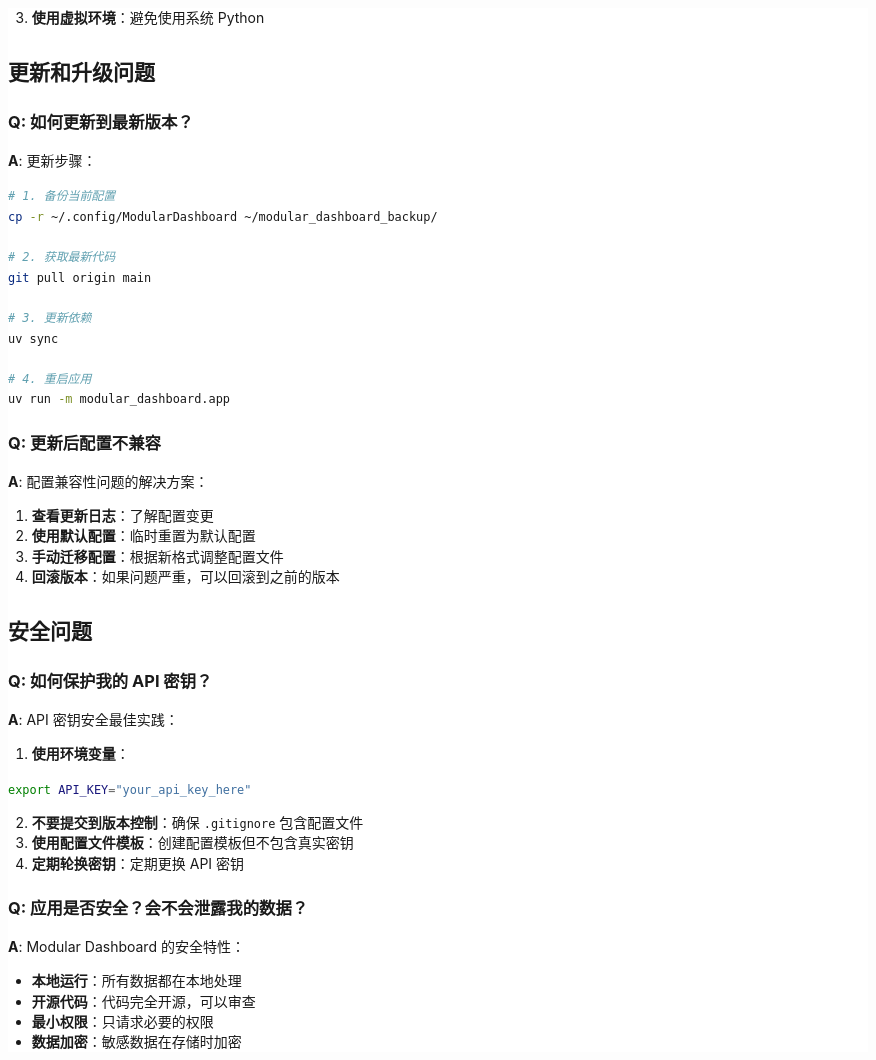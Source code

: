 3. **使用虚拟环境**：避免使用系统 Python

## 更新和升级问题

### Q: 如何更新到最新版本？

**A**: 更新步骤：

```bash
# 1. 备份当前配置
cp -r ~/.config/ModularDashboard ~/modular_dashboard_backup/

# 2. 获取最新代码
git pull origin main

# 3. 更新依赖
uv sync

# 4. 重启应用
uv run -m modular_dashboard.app
```

### Q: 更新后配置不兼容

**A**: 配置兼容性问题的解决方案：

1. **查看更新日志**：了解配置变更
2. **使用默认配置**：临时重置为默认配置
3. **手动迁移配置**：根据新格式调整配置文件
4. **回滚版本**：如果问题严重，可以回滚到之前的版本

## 安全问题

### Q: 如何保护我的 API 密钥？

**A**: API 密钥安全最佳实践：

1. **使用环境变量**：
```bash
export API_KEY="your_api_key_here"
```

2. **不要提交到版本控制**：确保 `.gitignore` 包含配置文件
3. **使用配置文件模板**：创建配置模板但不包含真实密钥
4. **定期轮换密钥**：定期更换 API 密钥

### Q: 应用是否安全？会不会泄露我的数据？

**A**: Modular Dashboard 的安全特性：

- **本地运行**：所有数据都在本地处理
- **开源代码**：代码完全开源，可以审查
- **最小权限**：只请求必要的权限
- **数据加密**：敏感数据在存储时加密
